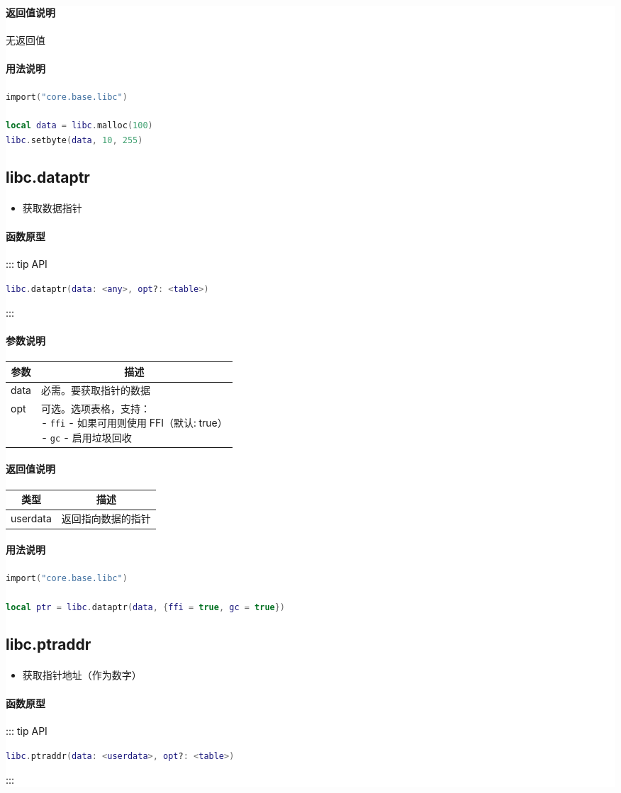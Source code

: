 #### 返回值说明

无返回值

#### 用法说明

```lua
import("core.base.libc")

local data = libc.malloc(100)
libc.setbyte(data, 10, 255)
```

## libc.dataptr

- 获取数据指针

#### 函数原型

::: tip API
```lua
libc.dataptr(data: <any>, opt?: <table>)
```
:::

#### 参数说明

| 参数 | 描述 |
|------|------|
| data | 必需。要获取指针的数据 |
| opt | 可选。选项表格，支持：<br>- `ffi` - 如果可用则使用 FFI（默认: true）<br>- `gc` - 启用垃圾回收 |

#### 返回值说明

| 类型 | 描述 |
|------|------|
| userdata | 返回指向数据的指针 |

#### 用法说明

```lua
import("core.base.libc")

local ptr = libc.dataptr(data, {ffi = true, gc = true})
```

## libc.ptraddr

- 获取指针地址（作为数字）

#### 函数原型

::: tip API
```lua
libc.ptraddr(data: <userdata>, opt?: <table>)
```
:::
